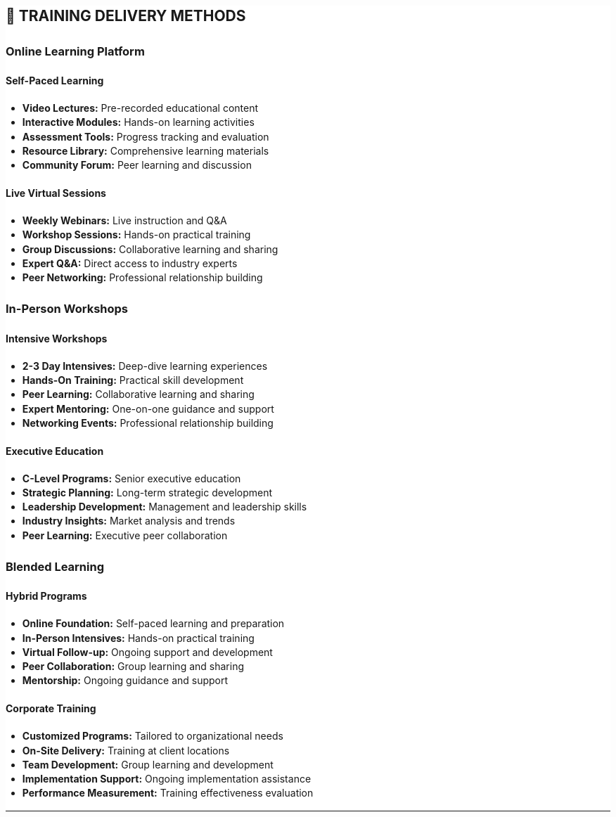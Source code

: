 
## 🎯 **TRAINING DELIVERY METHODS**

### **Online Learning Platform**

#### **Self-Paced Learning**
- **Video Lectures:** Pre-recorded educational content
- **Interactive Modules:** Hands-on learning activities
- **Assessment Tools:** Progress tracking and evaluation
- **Resource Library:** Comprehensive learning materials
- **Community Forum:** Peer learning and discussion

#### **Live Virtual Sessions**
- **Weekly Webinars:** Live instruction and Q&A
- **Workshop Sessions:** Hands-on practical training
- **Group Discussions:** Collaborative learning and sharing
- **Expert Q&A:** Direct access to industry experts
- **Peer Networking:** Professional relationship building

### **In-Person Workshops**

#### **Intensive Workshops**
- **2-3 Day Intensives:** Deep-dive learning experiences
- **Hands-On Training:** Practical skill development
- **Peer Learning:** Collaborative learning and sharing
- **Expert Mentoring:** One-on-one guidance and support
- **Networking Events:** Professional relationship building

#### **Executive Education**
- **C-Level Programs:** Senior executive education
- **Strategic Planning:** Long-term strategic development
- **Leadership Development:** Management and leadership skills
- **Industry Insights:** Market analysis and trends
- **Peer Learning:** Executive peer collaboration

### **Blended Learning**

#### **Hybrid Programs**
- **Online Foundation:** Self-paced learning and preparation
- **In-Person Intensives:** Hands-on practical training
- **Virtual Follow-up:** Ongoing support and development
- **Peer Collaboration:** Group learning and sharing
- **Mentorship:** Ongoing guidance and support

#### **Corporate Training**
- **Customized Programs:** Tailored to organizational needs
- **On-Site Delivery:** Training at client locations
- **Team Development:** Group learning and development
- **Implementation Support:** Ongoing implementation assistance
- **Performance Measurement:** Training effectiveness evaluation

---